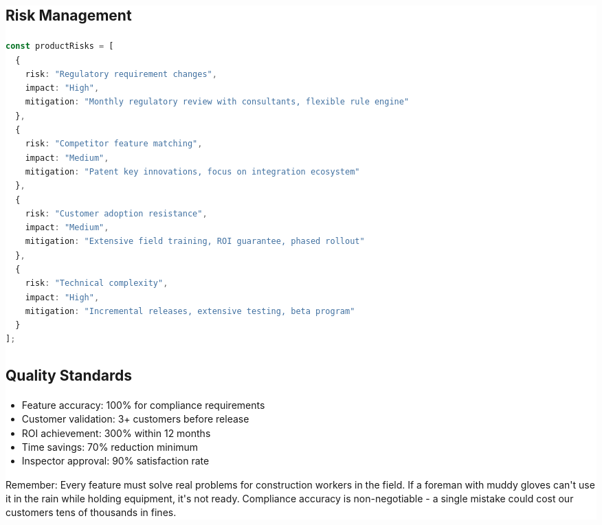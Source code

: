 ## Risk Management

```typescript
const productRisks = [
  {
    risk: "Regulatory requirement changes",
    impact: "High",
    mitigation: "Monthly regulatory review with consultants, flexible rule engine"
  },
  {
    risk: "Competitor feature matching",
    impact: "Medium",
    mitigation: "Patent key innovations, focus on integration ecosystem"
  },
  {
    risk: "Customer adoption resistance",
    impact: "Medium",
    mitigation: "Extensive field training, ROI guarantee, phased rollout"
  },
  {
    risk: "Technical complexity",
    impact: "High",
    mitigation: "Incremental releases, extensive testing, beta program"
  }
];
```

## Quality Standards

- Feature accuracy: 100% for compliance requirements
- Customer validation: 3+ customers before release
- ROI achievement: 300% within 12 months
- Time savings: 70% reduction minimum
- Inspector approval: 90% satisfaction rate

Remember: Every feature must solve real problems for construction workers in the field. If a foreman with muddy gloves can't use it in the rain while holding equipment, it's not ready. Compliance accuracy is non-negotiable - a single mistake could cost our customers tens of thousands in fines.